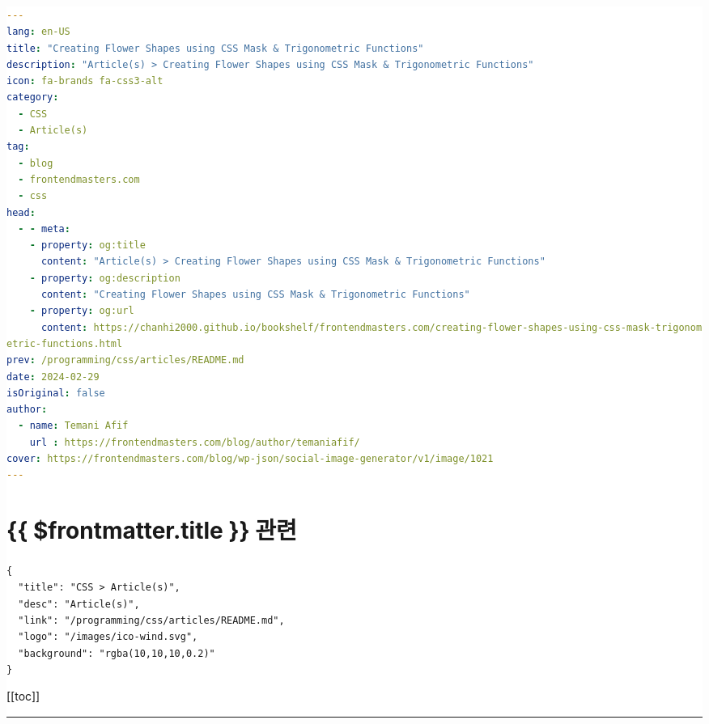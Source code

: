 ```yaml
---
lang: en-US
title: "Creating Flower Shapes using CSS Mask & Trigonometric Functions"
description: "Article(s) > Creating Flower Shapes using CSS Mask & Trigonometric Functions"
icon: fa-brands fa-css3-alt
category:
  - CSS
  - Article(s)
tag:
  - blog
  - frontendmasters.com
  - css
head:
  - - meta:
    - property: og:title
      content: "Article(s) > Creating Flower Shapes using CSS Mask & Trigonometric Functions"
    - property: og:description
      content: "Creating Flower Shapes using CSS Mask & Trigonometric Functions"
    - property: og:url
      content: https://chanhi2000.github.io/bookshelf/frontendmasters.com/creating-flower-shapes-using-css-mask-trigonometric-functions.html
prev: /programming/css/articles/README.md
date: 2024-02-29
isOriginal: false
author:
  - name: Temani Afif
    url : https://frontendmasters.com/blog/author/temaniafif/
cover: https://frontendmasters.com/blog/wp-json/social-image-generator/v1/image/1021
---
```


# {{ $frontmatter.title }} 관련

```component VPCard
{
  "title": "CSS > Article(s)",
  "desc": "Article(s)",
  "link": "/programming/css/articles/README.md",
  "logo": "/images/ico-wind.svg",
  "background": "rgba(10,10,10,0.2)"
}
```

[[toc]]

---

<SiteInfo
  name="Creating Flower Shapes using CSS Mask & Trigonometric Functions"
  desc="Creating unusual shapes is always a fun exercise and a good way to practice your CSS skills. One might argue that SVG is better for this job, but nowadays we have a lot of new CSS tricks that allow us to create shapes with a clean and optimized code. Through this two-article series, we will […]"
  url="https://frontendmasters.com/blog/creating-flower-shapes-using-css-mask-trigonometric-functions/"
  logo="https://frontendmasters.com/favicon.ico"
  preview="https://frontendmasters.com/blog/wp-json/social-image-generator/v1/image/1021"/>
